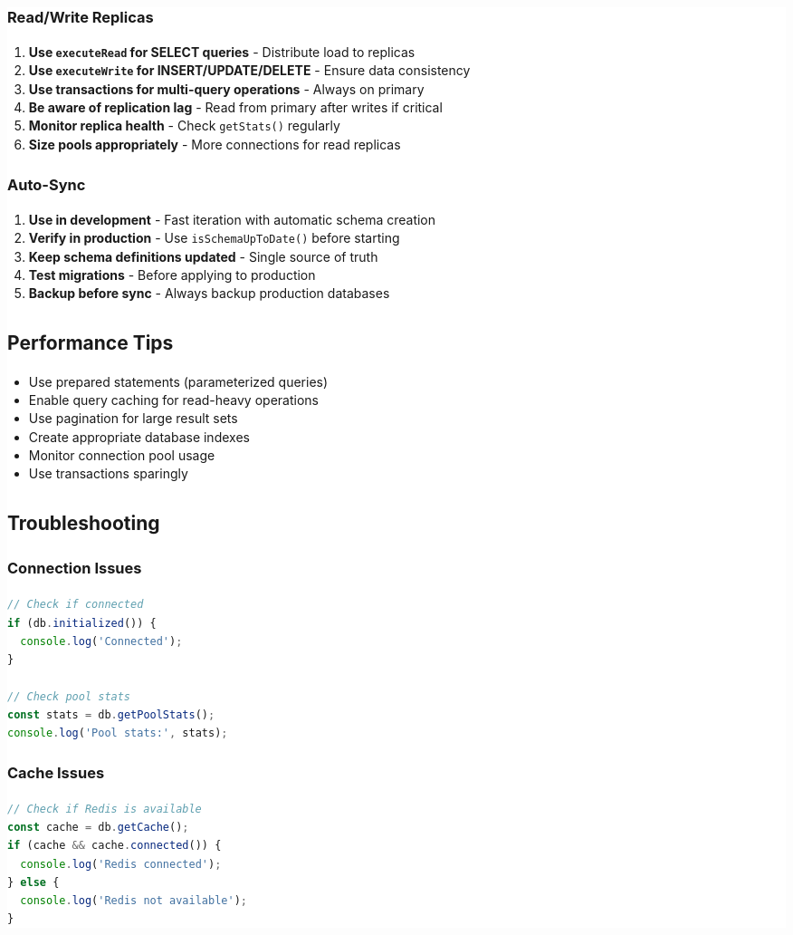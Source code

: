 ### Read/Write Replicas
1. **Use `executeRead` for SELECT queries** - Distribute load to replicas
2. **Use `executeWrite` for INSERT/UPDATE/DELETE** - Ensure data consistency
3. **Use transactions for multi-query operations** - Always on primary
4. **Be aware of replication lag** - Read from primary after writes if critical
5. **Monitor replica health** - Check `getStats()` regularly
6. **Size pools appropriately** - More connections for read replicas

### Auto-Sync
1. **Use in development** - Fast iteration with automatic schema creation
2. **Verify in production** - Use `isSchemaUpToDate()` before starting
3. **Keep schema definitions updated** - Single source of truth
4. **Test migrations** - Before applying to production
5. **Backup before sync** - Always backup production databases

## Performance Tips

- Use prepared statements (parameterized queries)
- Enable query caching for read-heavy operations
- Use pagination for large result sets
- Create appropriate database indexes
- Monitor connection pool usage
- Use transactions sparingly

## Troubleshooting

### Connection Issues

```typescript
// Check if connected
if (db.initialized()) {
  console.log('Connected');
}

// Check pool stats
const stats = db.getPoolStats();
console.log('Pool stats:', stats);
```

### Cache Issues

```typescript
// Check if Redis is available
const cache = db.getCache();
if (cache && cache.connected()) {
  console.log('Redis connected');
} else {
  console.log('Redis not available');
}
```
